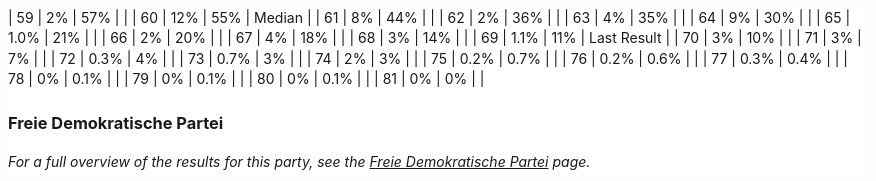 | 59 | 2% | 57% |  |
| 60 | 12% | 55% | Median |
| 61 | 8% | 44% |  |
| 62 | 2% | 36% |  |
| 63 | 4% | 35% |  |
| 64 | 9% | 30% |  |
| 65 | 1.0% | 21% |  |
| 66 | 2% | 20% |  |
| 67 | 4% | 18% |  |
| 68 | 3% | 14% |  |
| 69 | 1.1% | 11% | Last Result |
| 70 | 3% | 10% |  |
| 71 | 3% | 7% |  |
| 72 | 0.3% | 4% |  |
| 73 | 0.7% | 3% |  |
| 74 | 2% | 3% |  |
| 75 | 0.2% | 0.7% |  |
| 76 | 0.2% | 0.6% |  |
| 77 | 0.3% | 0.4% |  |
| 78 | 0% | 0.1% |  |
| 79 | 0% | 0.1% |  |
| 80 | 0% | 0.1% |  |
| 81 | 0% | 0% |  |

### Freie Demokratische Partei

*For a full overview of the results for this party, see the [Freie Demokratische Partei](party-freiedemokratischepartei.html) page.*

